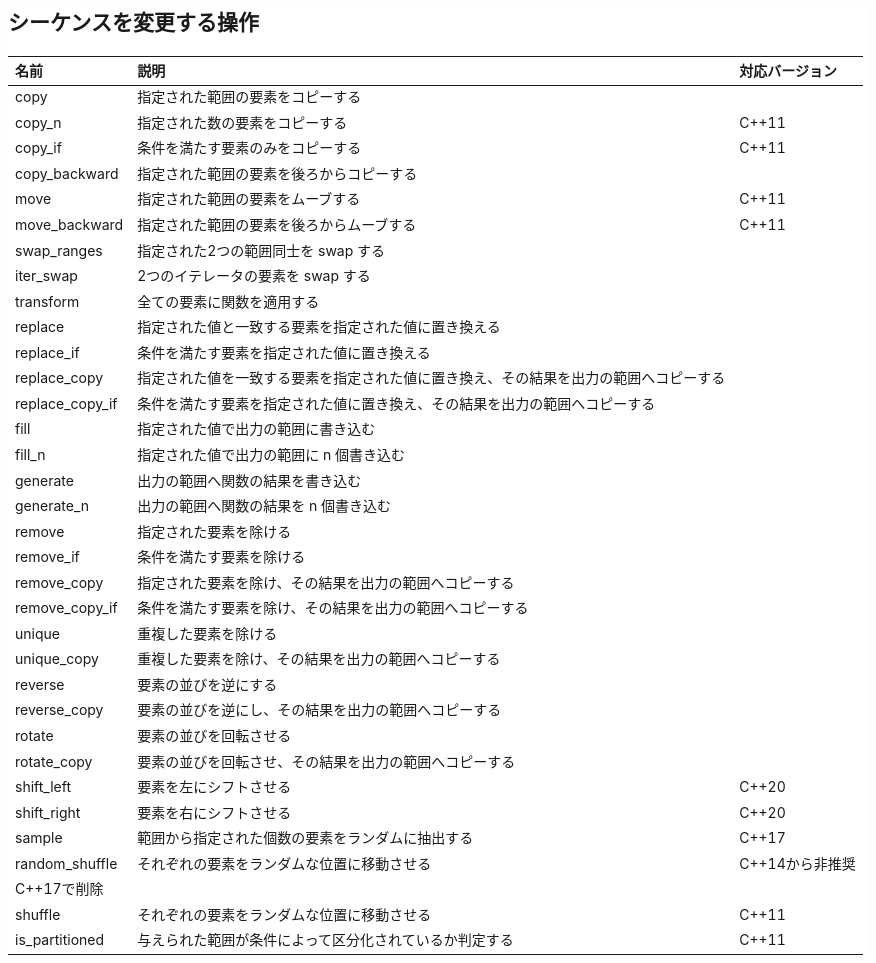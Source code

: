 
## シーケンスを変更する操作
|名前|説明|対応バージョン|
|:--|:--|:--|
|copy|指定された範囲の要素をコピーする||
|copy_n|指定された数の要素をコピーする|C++11|
|copy_if|条件を満たす要素のみをコピーする|C++11|
|copy_backward|指定された範囲の要素を後ろからコピーする||
|move|指定された範囲の要素をムーブする|C++11|
|move_backward|指定された範囲の要素を後ろからムーブする|C++11|
|swap_ranges|指定された2つの範囲同士を swap する||
|iter_swap|2つのイテレータの要素を swap する||
|transform|全ての要素に関数を適用する||
|replace|指定された値と一致する要素を指定された値に置き換える||
|replace_if|条件を満たす要素を指定された値に置き換える||
|replace_copy|指定された値を一致する要素を指定された値に置き換え、その結果を出力の範囲へコピーする||
|replace_copy_if|条件を満たす要素を指定された値に置き換え、その結果を出力の範囲へコピーする||
|fill|指定された値で出力の範囲に書き込む||
|fill_n|指定された値で出力の範囲に n 個書き込む||
|generate|出力の範囲へ関数の結果を書き込む||
|generate_n|出力の範囲へ関数の結果を n 個書き込む||
|remove|指定された要素を除ける||
|remove_if|条件を満たす要素を除ける||
|remove_copy|指定された要素を除け、その結果を出力の範囲へコピーする||
|remove_copy_if|条件を満たす要素を除け、その結果を出力の範囲へコピーする||
|unique|重複した要素を除ける||
|unique_copy|重複した要素を除け、その結果を出力の範囲へコピーする||
|reverse|要素の並びを逆にする||
|reverse_copy|要素の並びを逆にし、その結果を出力の範囲へコピーする||
|rotate|要素の並びを回転させる||
|rotate_copy|要素の並びを回転させ、その結果を出力の範囲へコピーする||
|shift_left|要素を左にシフトさせる|C++20|
|shift_right|要素を右にシフトさせる|C++20|
|sample|範囲から指定された個数の要素をランダムに抽出する|C++17|
|random_shuffle|それぞれの要素をランダムな位置に移動させる|C++14から非推奨|
|C++17で削除|
|shuffle|それぞれの要素をランダムな位置に移動させる|C++11|
|is_partitioned|与えられた範囲が条件によって区分化されているか判定する|C++11|